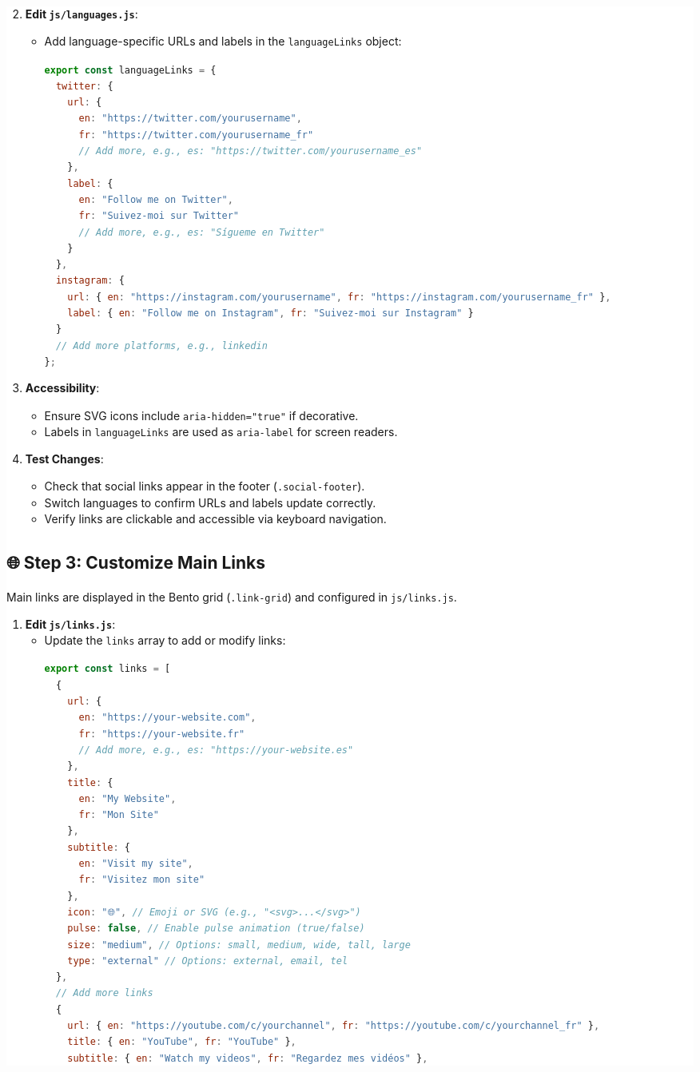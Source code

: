 2. **Edit `js/languages.js`**:
   - Add language-specific URLs and labels in the `languageLinks` object:
     ```javascript
     export const languageLinks = {
       twitter: {
         url: {
           en: "https://twitter.com/yourusername",
           fr: "https://twitter.com/yourusername_fr"
           // Add more, e.g., es: "https://twitter.com/yourusername_es"
         },
         label: {
           en: "Follow me on Twitter",
           fr: "Suivez-moi sur Twitter"
           // Add more, e.g., es: "Sígueme en Twitter"
         }
       },
       instagram: {
         url: { en: "https://instagram.com/yourusername", fr: "https://instagram.com/yourusername_fr" },
         label: { en: "Follow me on Instagram", fr: "Suivez-moi sur Instagram" }
       }
       // Add more platforms, e.g., linkedin
     };
     ```

3. **Accessibility**:
   - Ensure SVG icons include `aria-hidden="true"` if decorative.
   - Labels in `languageLinks` are used as `aria-label` for screen readers.

4. **Test Changes**:
   - Check that social links appear in the footer (`.social-footer`).
   - Switch languages to confirm URLs and labels update correctly.
   - Verify links are clickable and accessible via keyboard navigation.

## 🌐 Step 3: Customize Main Links

Main links are displayed in the Bento grid (`.link-grid`) and configured in `js/links.js`.

1. **Edit `js/links.js`**:
   - Update the `links` array to add or modify links:
     ```javascript
     export const links = [
       {
         url: {
           en: "https://your-website.com",
           fr: "https://your-website.fr"
           // Add more, e.g., es: "https://your-website.es"
         },
         title: {
           en: "My Website",
           fr: "Mon Site"
         },
         subtitle: {
           en: "Visit my site",
           fr: "Visitez mon site"
         },
         icon: "🌐", // Emoji or SVG (e.g., "<svg>...</svg>")
         pulse: false, // Enable pulse animation (true/false)
         size: "medium", // Options: small, medium, wide, tall, large
         type: "external" // Options: external, email, tel
       },
       // Add more links
       {
         url: { en: "https://youtube.com/c/yourchannel", fr: "https://youtube.com/c/yourchannel_fr" },
         title: { en: "YouTube", fr: "YouTube" },
         subtitle: { en: "Watch my videos", fr: "Regardez mes vidéos" },